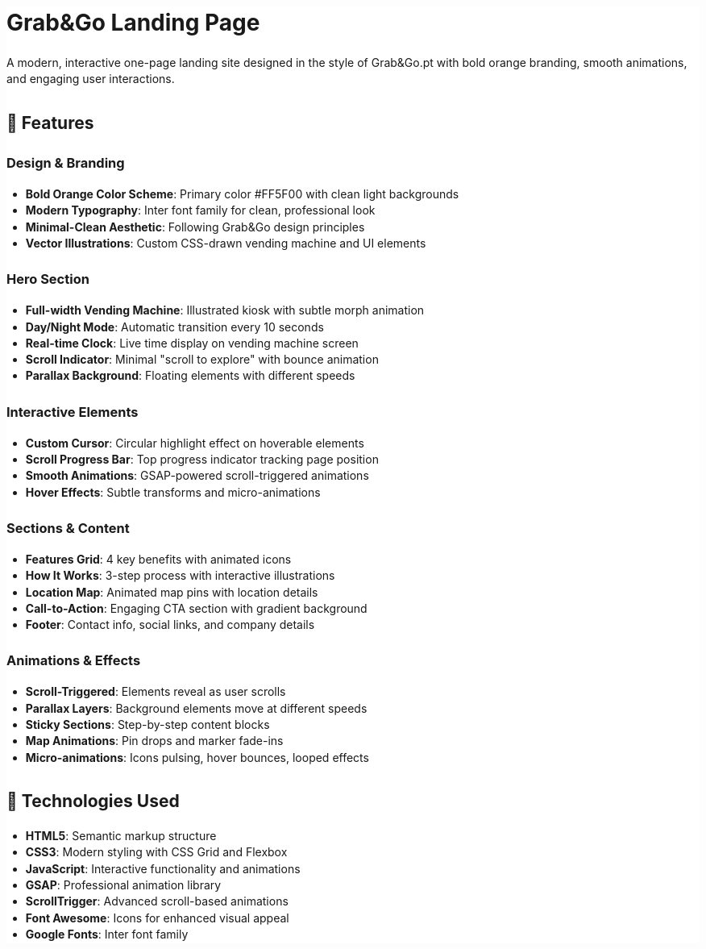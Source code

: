 # Grab&Go Landing Page

A modern, interactive one-page landing site designed in the style of Grab&Go.pt with bold orange branding, smooth animations, and engaging user interactions.

## 🎯 Features

### **Design & Branding**
- **Bold Orange Color Scheme**: Primary color #FF5F00 with clean light backgrounds
- **Modern Typography**: Inter font family for clean, professional look
- **Minimal-Clean Aesthetic**: Following Grab&Go design principles
- **Vector Illustrations**: Custom CSS-drawn vending machine and UI elements

### **Hero Section**
- **Full-width Vending Machine**: Illustrated kiosk with subtle morph animation
- **Day/Night Mode**: Automatic transition every 10 seconds
- **Real-time Clock**: Live time display on vending machine screen
- **Scroll Indicator**: Minimal "scroll to explore" with bounce animation
- **Parallax Background**: Floating elements with different speeds

### **Interactive Elements**
- **Custom Cursor**: Circular highlight effect on hoverable elements
- **Scroll Progress Bar**: Top progress indicator tracking page position
- **Smooth Animations**: GSAP-powered scroll-triggered animations
- **Hover Effects**: Subtle transforms and micro-animations

### **Sections & Content**
- **Features Grid**: 4 key benefits with animated icons
- **How It Works**: 3-step process with interactive illustrations
- **Location Map**: Animated map pins with location details
- **Call-to-Action**: Engaging CTA section with gradient background
- **Footer**: Contact info, social links, and company details

### **Animations & Effects**
- **Scroll-Triggered**: Elements reveal as user scrolls
- **Parallax Layers**: Background elements move at different speeds
- **Sticky Sections**: Step-by-step content blocks
- **Map Animations**: Pin drops and marker fade-ins
- **Micro-animations**: Icons pulsing, hover bounces, looped effects

## 🚀 Technologies Used

- **HTML5**: Semantic markup structure
- **CSS3**: Modern styling with CSS Grid and Flexbox
- **JavaScript**: Interactive functionality and animations
- **GSAP**: Professional animation library
- **ScrollTrigger**: Advanced scroll-based animations
- **Font Awesome**: Icons for enhanced visual appeal
- **Google Fonts**: Inter font family
